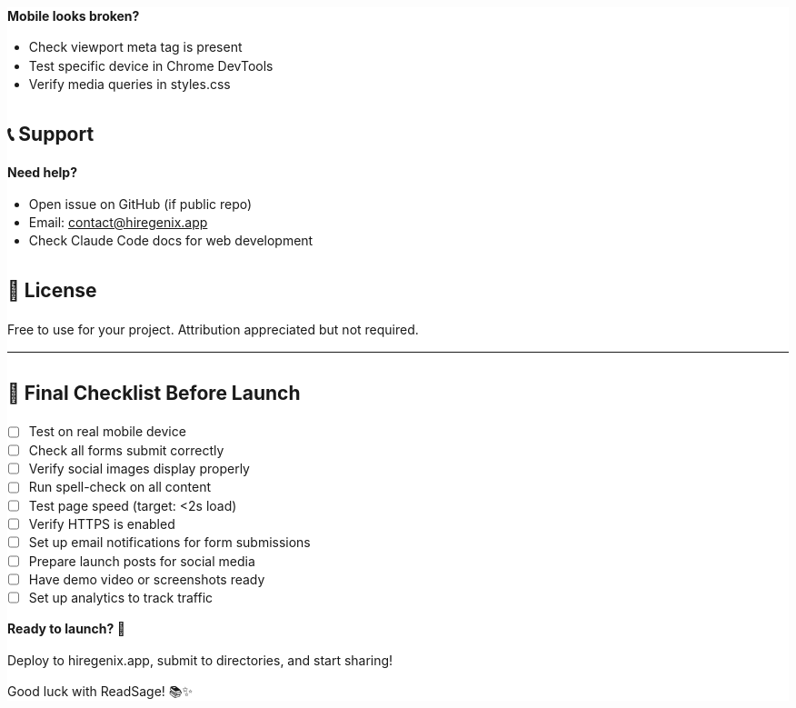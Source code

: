 **Mobile looks broken?**
- Check viewport meta tag is present
- Test specific device in Chrome DevTools
- Verify media queries in styles.css

## 📞 Support

**Need help?**
- Open issue on GitHub (if public repo)
- Email: contact@hiregenix.app
- Check Claude Code docs for web development

## 📄 License

Free to use for your project. Attribution appreciated but not required.

---

## 🎯 Final Checklist Before Launch

- [ ] Test on real mobile device
- [ ] Check all forms submit correctly
- [ ] Verify social images display properly
- [ ] Run spell-check on all content
- [ ] Test page speed (target: <2s load)
- [ ] Verify HTTPS is enabled
- [ ] Set up email notifications for form submissions
- [ ] Prepare launch posts for social media
- [ ] Have demo video or screenshots ready
- [ ] Set up analytics to track traffic

**Ready to launch? 🚀**

Deploy to hiregenix.app, submit to directories, and start sharing!

Good luck with ReadSage! 📚✨
